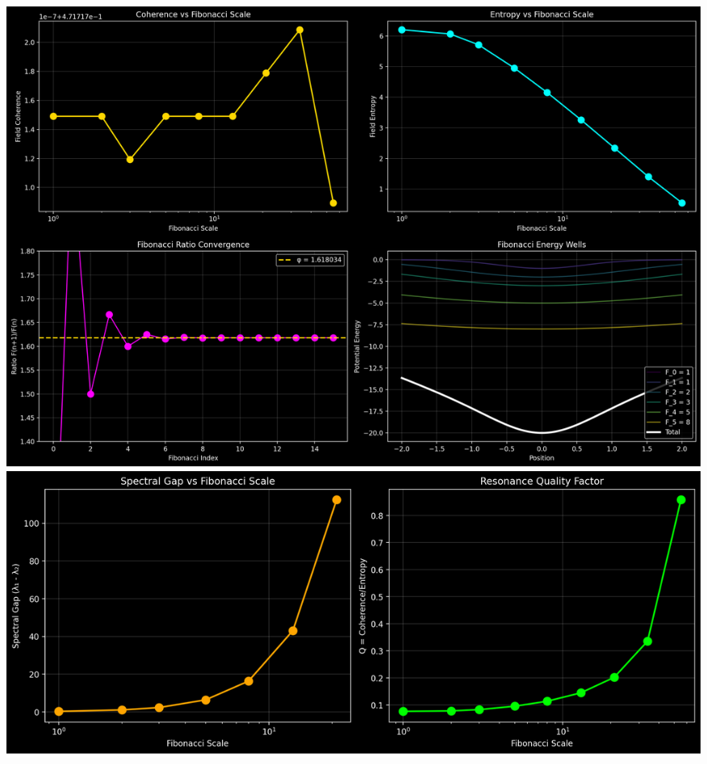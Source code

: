 ![Fibonacci Resonance](/output/test5_fibonacci_resonance.png)
![Spectral Analysis](/output/test5_spectral_analysis.png)